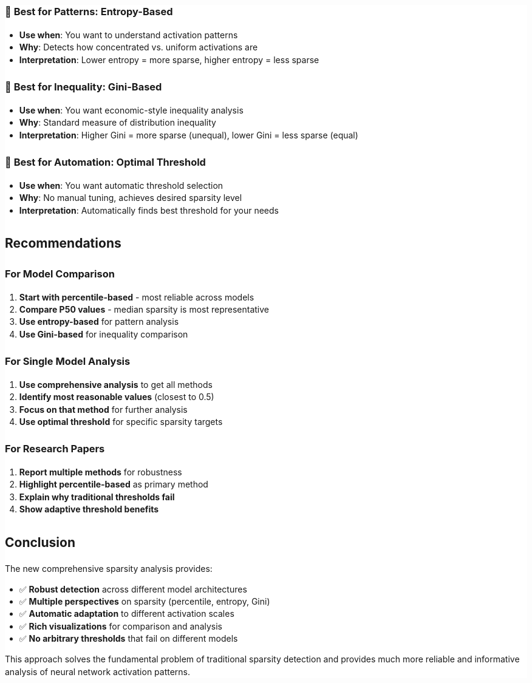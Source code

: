 ### 🥈 **Best for Patterns: Entropy-Based**
- **Use when**: You want to understand activation patterns
- **Why**: Detects how concentrated vs. uniform activations are
- **Interpretation**: Lower entropy = more sparse, higher entropy = less sparse

### 🥉 **Best for Inequality: Gini-Based**
- **Use when**: You want economic-style inequality analysis
- **Why**: Standard measure of distribution inequality
- **Interpretation**: Higher Gini = more sparse (unequal), lower Gini = less sparse (equal)

### 🎯 **Best for Automation: Optimal Threshold**
- **Use when**: You want automatic threshold selection
- **Why**: No manual tuning, achieves desired sparsity level
- **Interpretation**: Automatically finds best threshold for your needs

## Recommendations

### For Model Comparison
1. **Start with percentile-based** - most reliable across models
2. **Compare P50 values** - median sparsity is most representative
3. **Use entropy-based** for pattern analysis
4. **Use Gini-based** for inequality comparison

### For Single Model Analysis
1. **Use comprehensive analysis** to get all methods
2. **Identify most reasonable values** (closest to 0.5)
3. **Focus on that method** for further analysis
4. **Use optimal threshold** for specific sparsity targets

### For Research Papers
1. **Report multiple methods** for robustness
2. **Highlight percentile-based** as primary method
3. **Explain why traditional thresholds fail**
4. **Show adaptive threshold benefits**

## Conclusion

The new comprehensive sparsity analysis provides:

- ✅ **Robust detection** across different model architectures
- ✅ **Multiple perspectives** on sparsity (percentile, entropy, Gini)
- ✅ **Automatic adaptation** to different activation scales
- ✅ **Rich visualizations** for comparison and analysis
- ✅ **No arbitrary thresholds** that fail on different models

This approach solves the fundamental problem of traditional sparsity detection and provides much more reliable and informative analysis of neural network activation patterns.
